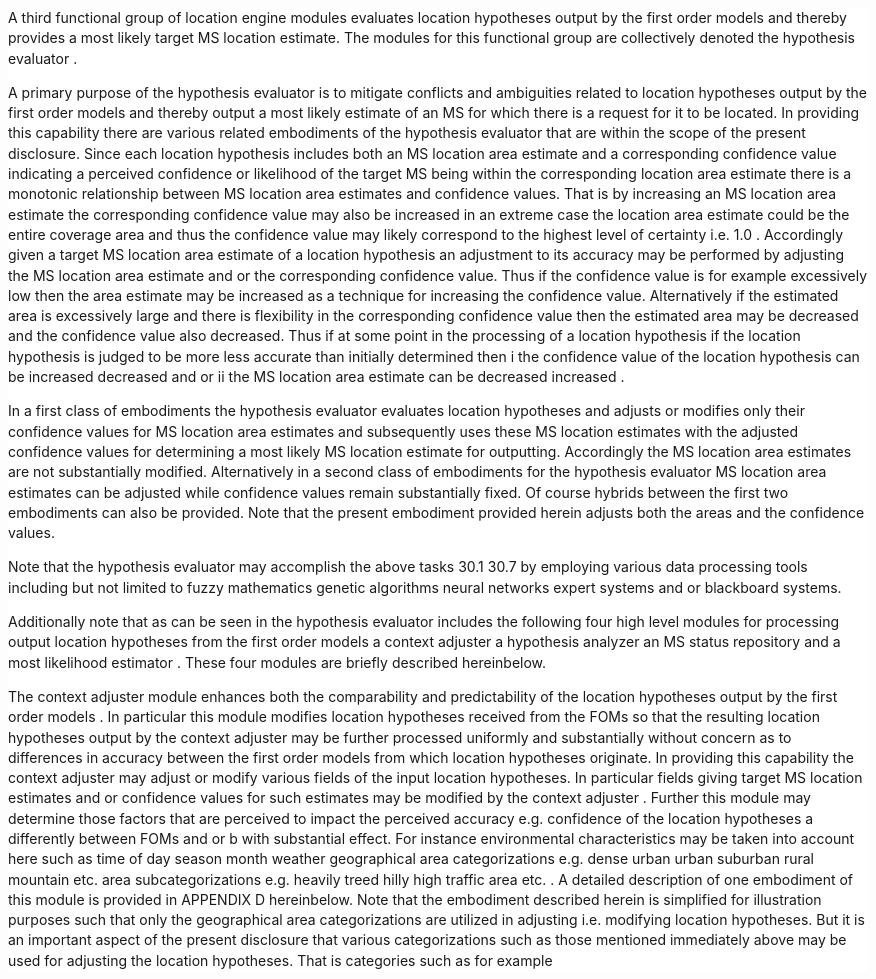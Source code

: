 A third functional group of location engine modules evaluates location hypotheses output by the first order models and thereby provides a most likely target MS location estimate. The modules for this functional group are collectively denoted the hypothesis evaluator .

A primary purpose of the hypothesis evaluator is to mitigate conflicts and ambiguities related to location hypotheses output by the first order models and thereby output a most likely estimate of an MS for which there is a request for it to be located. In providing this capability there are various related embodiments of the hypothesis evaluator that are within the scope of the present disclosure. Since each location hypothesis includes both an MS location area estimate and a corresponding confidence value indicating a perceived confidence or likelihood of the target MS being within the corresponding location area estimate there is a monotonic relationship between MS location area estimates and confidence values. That is by increasing an MS location area estimate the corresponding confidence value may also be increased in an extreme case the location area estimate could be the entire coverage area and thus the confidence value may likely correspond to the highest level of certainty i.e. 1.0 . Accordingly given a target MS location area estimate of a location hypothesis an adjustment to its accuracy may be performed by adjusting the MS location area estimate and or the corresponding confidence value. Thus if the confidence value is for example excessively low then the area estimate may be increased as a technique for increasing the confidence value. Alternatively if the estimated area is excessively large and there is flexibility in the corresponding confidence value then the estimated area may be decreased and the confidence value also decreased. Thus if at some point in the processing of a location hypothesis if the location hypothesis is judged to be more less accurate than initially determined then i the confidence value of the location hypothesis can be increased decreased and or ii the MS location area estimate can be decreased increased .

In a first class of embodiments the hypothesis evaluator evaluates location hypotheses and adjusts or modifies only their confidence values for MS location area estimates and subsequently uses these MS location estimates with the adjusted confidence values for determining a most likely MS location estimate for outputting. Accordingly the MS location area estimates are not substantially modified. Alternatively in a second class of embodiments for the hypothesis evaluator MS location area estimates can be adjusted while confidence values remain substantially fixed. Of course hybrids between the first two embodiments can also be provided. Note that the present embodiment provided herein adjusts both the areas and the confidence values.

Note that the hypothesis evaluator may accomplish the above tasks 30.1 30.7 by employing various data processing tools including but not limited to fuzzy mathematics genetic algorithms neural networks expert systems and or blackboard systems.

Additionally note that as can be seen in the hypothesis evaluator includes the following four high level modules for processing output location hypotheses from the first order models a context adjuster a hypothesis analyzer an MS status repository and a most likelihood estimator . These four modules are briefly described hereinbelow.

The context adjuster module enhances both the comparability and predictability of the location hypotheses output by the first order models . In particular this module modifies location hypotheses received from the FOMs so that the resulting location hypotheses output by the context adjuster may be further processed uniformly and substantially without concern as to differences in accuracy between the first order models from which location hypotheses originate. In providing this capability the context adjuster may adjust or modify various fields of the input location hypotheses. In particular fields giving target MS location estimates and or confidence values for such estimates may be modified by the context adjuster . Further this module may determine those factors that are perceived to impact the perceived accuracy e.g. confidence of the location hypotheses a differently between FOMs and or b with substantial effect. For instance environmental characteristics may be taken into account here such as time of day season month weather geographical area categorizations e.g. dense urban urban suburban rural mountain etc. area subcategorizations e.g. heavily treed hilly high traffic area etc. . A detailed description of one embodiment of this module is provided in APPENDIX D hereinbelow. Note that the embodiment described herein is simplified for illustration purposes such that only the geographical area categorizations are utilized in adjusting i.e. modifying location hypotheses. But it is an important aspect of the present disclosure that various categorizations such as those mentioned immediately above may be used for adjusting the location hypotheses. That is categories such as for example 
